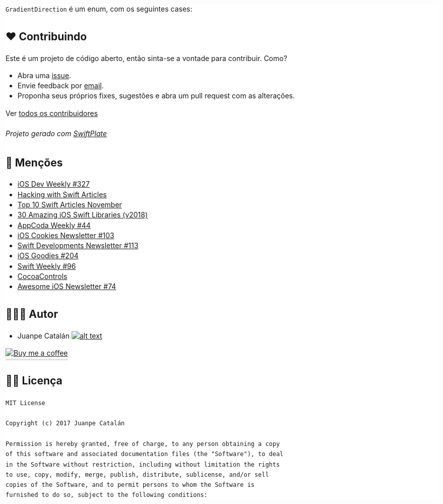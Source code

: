 ```GradientDirection``` é um enum, com os seguintes cases:
## ❤️ Contribuindo
Este é um projeto de código aberto, então sinta-se a vontade para contribuir. Como?
- Abra uma [issue](https://github.com/Juanpe/SkeletonView/issues/new).
- Envie feedback por [email](mailto://juanpecatalan.com).
- Proponha seus próprios fixes, sugestões e abra um pull request com as alterações.

Ver [todos os contribuidores](https://github.com/Juanpe/SkeletonView/graphs/contributors)

###### Projeto gerado com [SwiftPlate](https://github.com/JohnSundell/SwiftPlate)

## 📢 Menções

- [iOS Dev Weekly #327](https://iosdevweekly.com/issues/327#start)
- [Hacking with Swift Articles](https://www.hackingwithswift.com/articles/40/skeletonview-makes-loading-content-beautiful)
- [Top 10 Swift Articles November](https://medium.mybridge.co/swift-top-10-articles-for-the-past-month-v-nov-2017-dfed7861cd65)
- [30 Amazing iOS Swift Libraries (v2018)](https://medium.mybridge.co/30-amazing-ios-swift-libraries-for-the-past-year-v-2018-7cf15027eee9)
- [AppCoda Weekly #44](http://digest.appcoda.com/issues/appcoda-weekly-issue-44-81899)
- [iOS Cookies Newsletter #103](https://us11.campaign-archive.com/?u=cd1f3ed33c6527331d82107ba&id=48131a516d)
- [Swift Developments Newsletter #113](https://andybargh.com/swiftdevelopments-113/)
- [iOS Goodies #204](http://ios-goodies.com/post/167557280951/week-204)
- [Swift Weekly #96](http://digest.swiftweekly.com/issues/swift-weekly-issue-96-81759)
- [CocoaControls](https://www.cocoacontrols.com/controls/skeletonview)
- [Awesome iOS Newsletter #74](https://ios.libhunt.com/newsletter/74)



## 👨🏻‍💻 Autor
[1.1]: http://i.imgur.com/tXSoThF.png
[1]: http://www.twitter.com/JuanpeCatalan

* Juanpe Catalán [![alt text][1.1]][1]

<a class="bmc-button" target="_blank" href="https://www.buymeacoffee.com/CDou4xtIK"><img src="https://www.buymeacoffee.com/assets/img/custom_images/orange_img.png" alt="Buy me a coffee" style="height: 41px !important;width: 174px !important;box-shadow: 0px 3px 2px 0px rgba(190, 190, 190, 0.5) !important;-webkit-box-shadow: 0px 3px 2px 0px rgba(190, 190, 190, 0.5) !important;"><span style="margin-left:5px"></span></a>

## 👮🏻 Licença

```
MIT License

Copyright (c) 2017 Juanpe Catalán

Permission is hereby granted, free of charge, to any person obtaining a copy
of this software and associated documentation files (the "Software"), to deal
in the Software without restriction, including without limitation the rights
to use, copy, modify, merge, publish, distribute, sublicense, and/or sell
copies of the Software, and to permit persons to whom the Software is
furnished to do so, subject to the following conditions:
